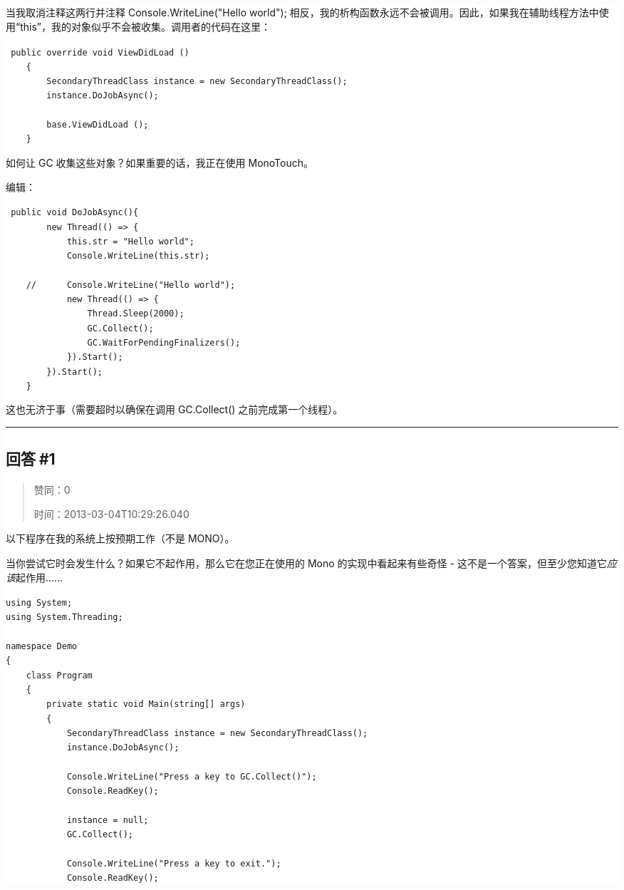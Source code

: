 当我取消注释这两行并注释 Console.WriteLine("Hello world"); 相反，我的析构函数永远不会被调用。因此，如果我在辅助线程方法中使用“this”，我的对象似乎不会被收集。调用者的代码在这里：

```
 public override void ViewDidLoad ()
    {
        SecondaryThreadClass instance = new SecondaryThreadClass();
        instance.DoJobAsync();

        base.ViewDidLoad ();
    } 
```

如何让 GC 收集这些对象？如果重要的话，我正在使用 MonoTouch。

编辑：

```
 public void DoJobAsync(){
        new Thread(() => {
            this.str = "Hello world";
            Console.WriteLine(this.str);

    //      Console.WriteLine("Hello world");
            new Thread(() => {
                Thread.Sleep(2000);
                GC.Collect();
                GC.WaitForPendingFinalizers();
            }).Start();
        }).Start();
    } 
```

这也无济于事（需要超时以确保在调用 GC.Collect() 之前完成第一个线程）。

* * *

## 回答 #1

> 赞同：0
> 
> 时间：2013-03-04T10:29:26.040

以下程序在我的系统上按预期工作（不是 MONO）。

当你尝试它时会发生什么？如果它不起作用，那么它在您正在使用的 Mono 的实现中看起来有些奇怪 - 这不是一个答案，但至少您知道它*应该*起作用......

```
using System;
using System.Threading;

namespace Demo
{
    class Program
    {
        private static void Main(string[] args)
        {
            SecondaryThreadClass instance = new SecondaryThreadClass();
            instance.DoJobAsync();

            Console.WriteLine("Press a key to GC.Collect()");
            Console.ReadKey();

            instance = null;
            GC.Collect();

            Console.WriteLine("Press a key to exit.");
            Console.ReadKey();
```